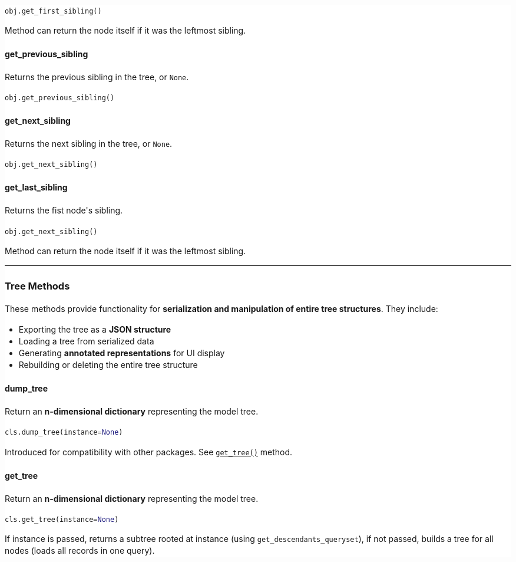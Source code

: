 ```python
obj.get_first_sibling()
```

Method can return the node itself if it was the leftmost sibling.

#### get_previous_sibling
Returns the previous sibling in the tree, or `None`.

```python
obj.get_previous_sibling()
```

#### get_next_sibling
Returns the next sibling in the tree, or `None`.

```python
obj.get_next_sibling()
```

#### get_last_sibling
Returns the fist node's sibling.

```python
obj.get_next_sibling()
```

Method can return the node itself if it was the leftmost sibling.

---

### Tree Methods
These methods provide functionality for **serialization and manipulation of entire tree structures**. They include:

- Exporting the tree as a **JSON structure**
- Loading a tree from serialized data
- Generating **annotated representations** for UI display
- Rebuilding or deleting the entire tree structure

#### dump_tree
Return an **n-dimensional dictionary** representing the model tree.

```python
cls.dump_tree(instance=None)
```

Introduced for compatibility with other packages. See [`get_tree()`](#get_tree) method.

#### get_tree
Return an **n-dimensional dictionary** representing the model tree.

```python
cls.get_tree(instance=None)
```

If instance is passed, returns a subtree rooted at instance (using `get_descendants_queryset`), if not passed, builds a tree for all nodes (loads all records in one query).
